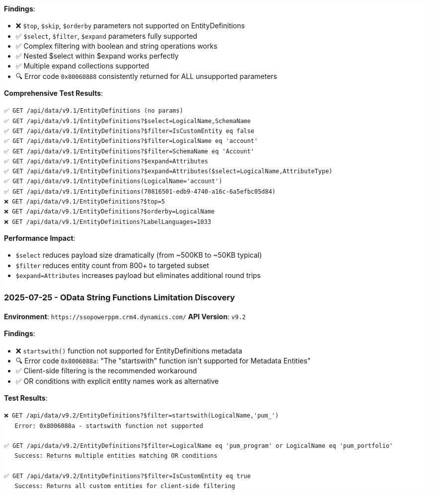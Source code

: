 **Findings**:
- ❌ `$top`, `$skip`, `$orderby` parameters not supported on EntityDefinitions
- ✅ `$select`, `$filter`, `$expand` parameters fully supported
- ✅ Complex filtering with boolean and string operations works
- ✅ Nested $select within $expand works perfectly
- ✅ Multiple expand collections supported
- 🔍 Error code `0x80060888` consistently returned for ALL unsupported parameters

**Comprehensive Test Results**:
```
✅ GET /api/data/v9.1/EntityDefinitions (no params)
✅ GET /api/data/v9.1/EntityDefinitions?$select=LogicalName,SchemaName
✅ GET /api/data/v9.1/EntityDefinitions?$filter=IsCustomEntity eq false
✅ GET /api/data/v9.1/EntityDefinitions?$filter=LogicalName eq 'account'
✅ GET /api/data/v9.1/EntityDefinitions?$filter=SchemaName eq 'Account'
✅ GET /api/data/v9.1/EntityDefinitions?$expand=Attributes
✅ GET /api/data/v9.1/EntityDefinitions?$expand=Attributes($select=LogicalName,AttributeType)
✅ GET /api/data/v9.1/EntityDefinitions(LogicalName='account')
✅ GET /api/data/v9.1/EntityDefinitions(70816501-edb9-4740-a16c-6a5efbc05d84)
❌ GET /api/data/v9.1/EntityDefinitions?$top=5
❌ GET /api/data/v9.1/EntityDefinitions?$orderby=LogicalName
❌ GET /api/data/v9.1/EntityDefinitions?LabelLanguages=1033
```

**Performance Impact**:
- `$select` reduces payload size dramatically (from ~500KB to ~50KB typical)
- `$filter` reduces entity count from 800+ to targeted subset
- `$expand=Attributes` increases payload but eliminates additional round trips

### 2025-07-25 - OData String Functions Limitation Discovery

**Environment**: `https://ssopowerppm.crm4.dynamics.com/`
**API Version**: `v9.2`

**Findings**:
- ❌ `startswith()` function not supported for EntityDefinitions metadata
- 🔍 Error code `0x8006088a`: "The "startswith" function isn't supported for Metadata Entities"
- ✅ Client-side filtering is the recommended workaround
- ✅ OR conditions with explicit entity names work as alternative

**Test Results**:
```
❌ GET /api/data/v9.2/EntityDefinitions?$filter=startswith(LogicalName,'pum_')
   Error: 0x8006088a - startswith function not supported

✅ GET /api/data/v9.2/EntityDefinitions?$filter=LogicalName eq 'pum_program' or LogicalName eq 'pum_portfolio'
   Success: Returns multiple entities matching OR conditions

✅ GET /api/data/v9.2/EntityDefinitions?$filter=IsCustomEntity eq true
   Success: Returns all custom entities for client-side filtering
```
